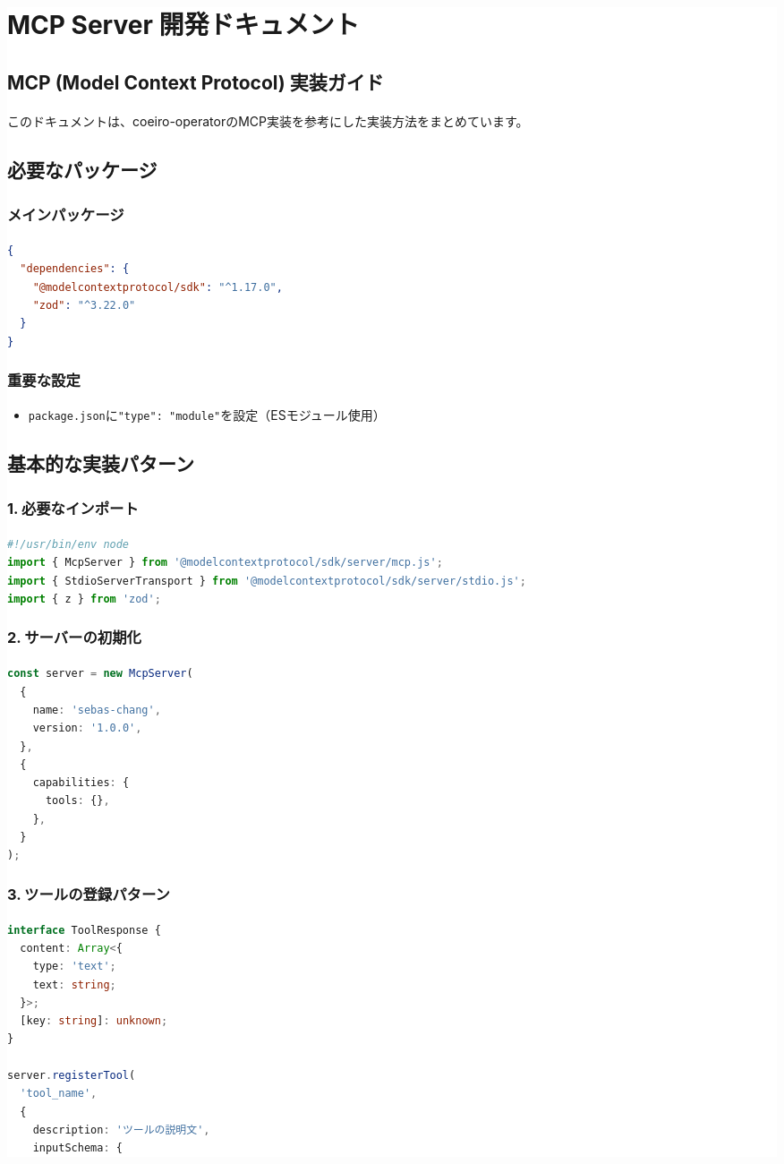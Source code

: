 # MCP Server 開発ドキュメント

## MCP (Model Context Protocol) 実装ガイド

このドキュメントは、coeiro-operatorのMCP実装を参考にした実装方法をまとめています。

## 必要なパッケージ

### メインパッケージ
```json
{
  "dependencies": {
    "@modelcontextprotocol/sdk": "^1.17.0",
    "zod": "^3.22.0"
  }
}
```

### 重要な設定
- `package.json`に`"type": "module"`を設定（ESモジュール使用）

## 基本的な実装パターン

### 1. 必要なインポート
```typescript
#!/usr/bin/env node
import { McpServer } from '@modelcontextprotocol/sdk/server/mcp.js';
import { StdioServerTransport } from '@modelcontextprotocol/sdk/server/stdio.js';
import { z } from 'zod';
```

### 2. サーバーの初期化
```typescript
const server = new McpServer(
  {
    name: 'sebas-chang',
    version: '1.0.0',
  },
  {
    capabilities: {
      tools: {},
    },
  }
);
```

### 3. ツールの登録パターン
```typescript
interface ToolResponse {
  content: Array<{
    type: 'text';
    text: string;
  }>;
  [key: string]: unknown;
}

server.registerTool(
  'tool_name',
  {
    description: 'ツールの説明文',
    inputSchema: {
```